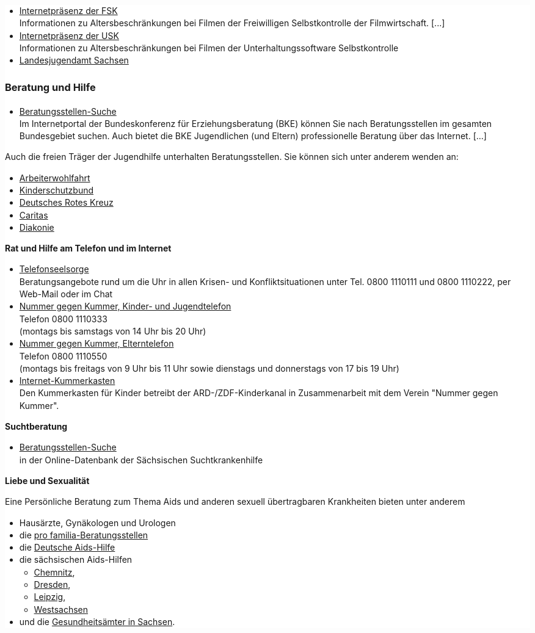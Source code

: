 * [Internetpräsenz der FSK](http://www.fsk.de/ "Internetpräsenz der FSK")  
  Informationen zu Altersbeschränkungen bei Filmen der Freiwilligen Selbstkontrolle der Filmwirtschaft. [...]
* [Internetpräsenz der USK](http://www.usk.de/)  
   Informationen zu Altersbeschränkungen bei Filmen der Unterhaltungssoftware Selbstkontrolle
* [Landesjugendamt Sachsen](https://www.landesjugendamt.sachsen.de/Landesjugendamt.html)

### Beratung und Hilfe

* [Beratungsstellen-Suche](https://www.bke.de/virtual/ratsuchende/beratungsstellen.html "Bundeskonferenz für Erziehungsberatung e.V.: Beratungsstellensuche")  
  Im Internetportal der Bundeskonferenz für Erziehungsberatung (BKE) können Sie nach Beratungsstellen im gesamten Bundesgebiet suchen. Auch bietet die BKE Jugendlichen (und Eltern) professionelle Beratung über das Internet. [...]

Auch die freien Träger der Jugendhilfe unterhalten Beratungsstellen. Sie können sich unter anderem wenden an:

* [Arbeiterwohlfahrt](http://www.awo-sachsen.de/ "awo-sachsen.de")
* [Kinderschutzbund](http://www.kinderschutzbund.de "Website des Kinderschutzbund")
* [Deutsches Rotes Kreuz](https://www.drk.de/ "Website des deutschen Roten Kreuzes")
* [Caritas](https://www.caritas.de/ "Website der CARITAS")
* [Diakonie](http://sachsen.diakonie-im-internet.de/ "Website der Diakonie Sachsen")

**Rat und Hilfe am Telefon und im Internet**

* [Telefonseelsorge](https://www.telefonseelsorge.de/ "Website der Telefonseelsorge Sachsen")  
   Beratungsangebote rund um die Uhr in allen Krisen- und Konfliktsituationen unter Tel. 0800 1110111 und 0800 1110222, per Web-Mail oder im Chat
* [Nummer gegen Kummer, Kinder- und Jugendtelefon](https://www.nummergegenkummer.de/kinder-und-jugendtelefon.html "Nummer gegen Kummer e. V.: Kinder- und Jugendtelefon")  
   Telefon 0800 1110333  
   (montags bis samstags von 14 Uhr bis 20 Uhr)
* [Nummer gegen Kummer, Elterntelefon](https://www.nummergegenkummer.de/elterntelefon.html "Nummer gegen Kummer e. V.: Elterntelefon")  
   Telefon 0800 1110550  
   (montags bis freitags von 9 Uhr bis 11 Uhr sowie dienstags und donnerstags von 17 bis 19 Uhr)
* [Internet-Kummerkasten](https://www.kika.de/kummerkasten/index.html "Kika: Kummerkasten")  
   Den Kummerkasten für Kinder betreibt der ARD-/ZDF-Kinderkanal in Zusammenarbeit mit dem Verein "Nummer gegen Kummer".

**Suchtberatung**

* [Beratungsstellen-Suche](http://www.suchthilfe-sachsen.de/online-datenbank-der-saechsischen-suchtkrankenhilfe/online-datenbank/ "Online-Datenbank der Sächsischen Suchtkrankenhilfe")  
   in der Online-Datenbank der Sächsischen Suchtkrankenhilfe

**Liebe und Sexualität**

Eine Persönliche Beratung zum Thema Aids und anderen sexuell übertragbaren Krankheiten bieten unter anderem

* Hausärzte, Gynäkologen und Urologen
* die [pro familia-Beratungsstellen](https://www.profamilia.de// "Website von Pro Familia")
* die [Deutsche Aids-Hilfe](http://www.aidshilfe.de/ "Deutsche Aids-Hilfe")
* die sächsischen Aids-Hilfen
  + [Chemnitz](http://www.chemnitz.aidshilfe.de/ "chemnitz.aidshilfe.de"),
  + [Dresden](http://www.dresden.aidshilfe.de/ "dresden.aidshilfe.de"),
  + [Leipzig](http://www.leipzig.aidshilfe.de/ "leipzig.aidshilfe.de"),
  + [Westsachsen](http://www.aidshilfe-zwickau.de/ "aidshilfe-zwickau.de")
* und die [Gesundheitsämter in Sachsen](http://www.gesunde.sachsen.de/6849.html "SMS: Gesundheitsämter in Sachsen (gesunde.sachsen.de)").
